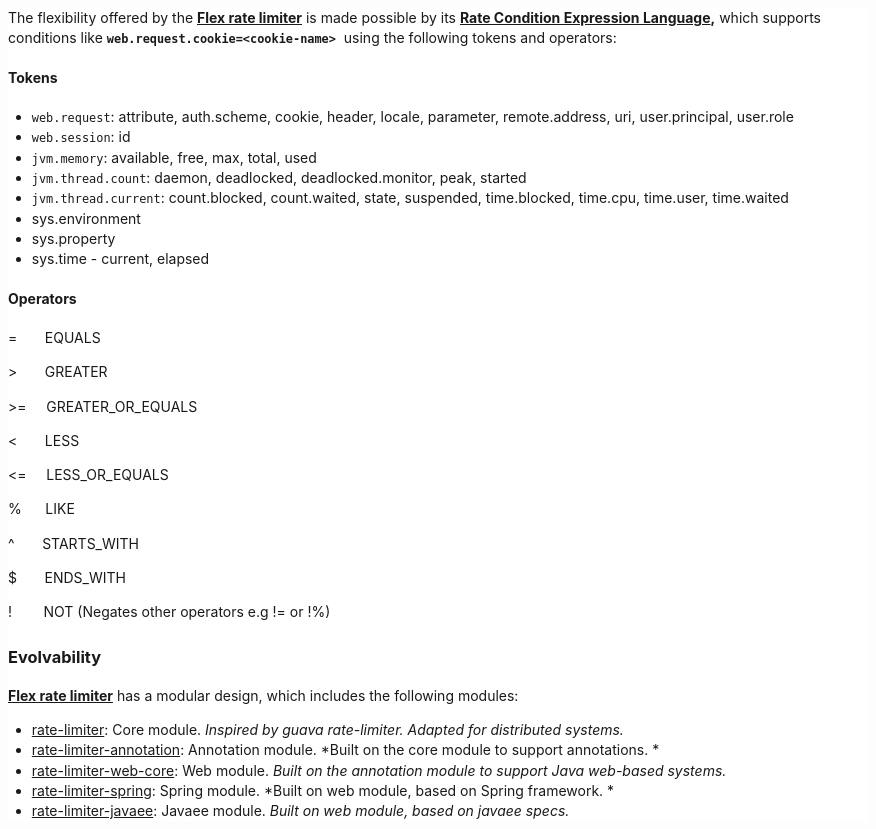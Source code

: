 

The flexibility offered by the **[Flex rate
limiter](https://github.com/poshjosh/rate-limiter-web-core)** is made
possible by its **[Rate Condition Expression
Language](https://github.com/poshjosh/rate-limiter-web-core/blob/master/docs/RATE-CONDITION-EXPRESSION-LANGUAGE.md),**
which supports conditions like **`web.request.cookie=<cookie-name>`** 
using the following tokens and operators:

#### **Tokens**

-   `web.request`: attribute, auth.scheme, cookie, header, locale,
    parameter, remote.address, uri, user.principal, user.role
-   `web.session`: id
-   `jvm.memory`: available, free, max, total, used
-   `jvm.thread.count`: daemon, deadlocked, deadlocked.monitor, peak,
    started
-   `jvm.thread.current`: count.blocked, count.waited, state, suspended,
    time.blocked, time.cpu, time.user, time.waited
-   sys.environment
-   sys.property
-   sys.time - current, elapsed

#### **Operators**

=       EQUALS

&gt;       GREATER

&gt;=     GREATER\_OR\_EQUALS

&lt;       LESS

&lt;=     LESS\_OR\_EQUALS

%      LIKE

^       STARTS\_WITH

$       ENDS\_WITH

!        NOT (Negates other operators e.g != or !%)

### Evolvability

**[Flex rate
limiter](https://github.com/poshjosh/rate-limiter-web-core)** has a
modular design, which includes the following modules:

-   [rate-limiter](https://github.com/poshjosh/rate-limiter): Core
    module. *Inspired by guava rate-limiter. Adapted for distributed
    systems.*
-   [rate-limiter-annotation](https://github.com/poshjosh/rate-limiter-annotation):
    Annotation module. *Built on the core module to support
    annotations. *
-   [rate-limiter-web-core](https://github.com/poshjosh/rate-limiter-web-core):
    Web module. *Built on the annotation module to support Java
    web-based systems.*
-   [rate-limiter-spring](https://github.com/poshjosh/rate-limiter-spring):
    Spring module. *Built on web module, based on Spring framework. *
-   [rate-limiter-javaee](https://github.com/poshjosh/rate-limiter-javaee):
    Javaee module. *Built on web module, based on javaee specs.*
